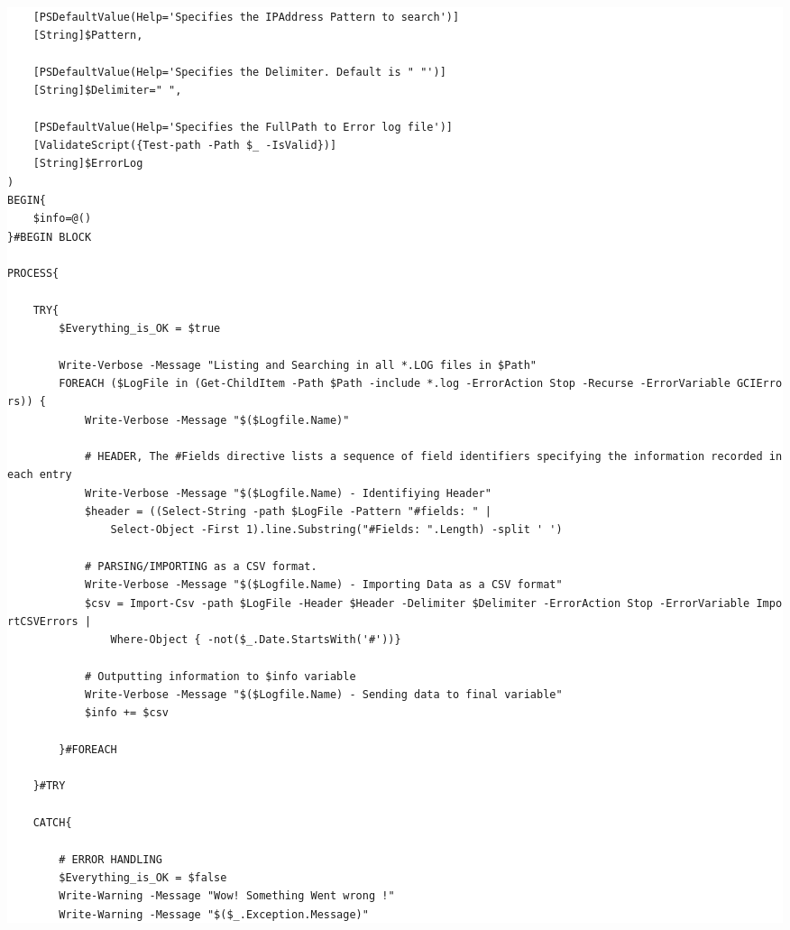         [PSDefaultValue(Help='Specifies the IPAddress Pattern to search')]
        [String]$Pattern,
        
        [PSDefaultValue(Help='Specifies the Delimiter. Default is " "')]
        [String]$Delimiter=" ",
        
        [PSDefaultValue(Help='Specifies the FullPath to Error log file')]
        [ValidateScript({Test-path -Path $_ -IsValid})]
        [String]$ErrorLog
    )
    BEGIN{
        $info=@()
    }#BEGIN BLOCK

    PROCESS{

        TRY{
            $Everything_is_OK = $true

            Write-Verbose -Message "Listing and Searching in all *.LOG files in $Path"
            FOREACH ($LogFile in (Get-ChildItem -Path $Path -include *.log -ErrorAction Stop -Recurse -ErrorVariable GCIErrors)) {
                Write-Verbose -Message "$($Logfile.Name)"

                # HEADER, The #Fields directive lists a sequence of field identifiers specifying the information recorded in each entry
                Write-Verbose -Message "$($Logfile.Name) - Identifiying Header"
                $header = ((Select-String -path $LogFile -Pattern "#fields: " | 
                    Select-Object -First 1).line.Substring("#Fields: ".Length) -split ' ')

                # PARSING/IMPORTING as a CSV format.
                Write-Verbose -Message "$($Logfile.Name) - Importing Data as a CSV format"
                $csv = Import-Csv -path $LogFile -Header $Header -Delimiter $Delimiter -ErrorAction Stop -ErrorVariable ImportCSVErrors | 
                    Where-Object { -not($_.Date.StartsWith('#'))}
                
                # Outputting information to $info variable
                Write-Verbose -Message "$($Logfile.Name) - Sending data to final variable"
                $info += $csv

            }#FOREACH

        }#TRY

        CATCH{
            
            # ERROR HANDLING
            $Everything_is_OK = $false
            Write-Warning -Message "Wow! Something Went wrong !"
            Write-Warning -Message "$($_.Exception.Message)"

